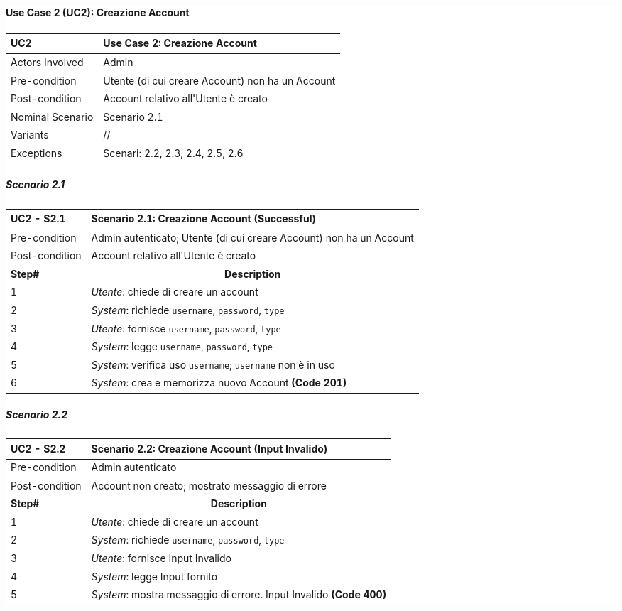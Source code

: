
#### Use Case 2 (UC2): Creazione Account

| UC2              | Use Case 2: Creazione Account |
| :--------------- | :--------------------------------- |
| Actors Involved  | Admin |
| Pre-condition    | Utente (di cui creare Account) non ha un Account |
| Post-condition   | Account relativo all'Utente è creato |
| Nominal Scenario | Scenario 2.1 |
| Variants         | // |
| Exceptions       | Scenari: 2.2, 2.3, 2.4, 2.5, 2.6 |

##### Scenario 2.1

| UC2 - S2.1     | Scenario 2.1: Creazione Account (Successful) |
| :------------- | :------------------------------------------------ |
| Pre-condition  | Admin autenticato; Utente (di cui creare Account) non ha un Account |
| Post-condition | Account relativo all'Utente è creato |
| __Step#__      | <div align="center"> __Description__ </div> |
| 1              | _Utente_: chiede di creare un account |
| 2              | _System_: richiede `username`, `password`, `type` |
| 3              | _Utente_: fornisce `username`, `password`, `type` |
| 4              | _System_: legge `username`, `password`, `type` |
| 5              | _System_: verifica uso `username`; `username` non è in uso |
| 6			     | _System_: crea e memorizza nuovo Account __(Code 201)__ |

##### Scenario 2.2

| UC2 - S2.2     | Scenario 2.2: Creazione Account (Input Invalido) |
| :------------- | :------------------------------------------------ |
| Pre-condition  | Admin autenticato |
| Post-condition | Account non creato; mostrato messaggio di errore |
| __Step#__      | <div align="center"> __Description__ </div> |
| 1              | _Utente_: chiede di creare un account |
| 2              | _System_: richiede `username`, `password`, `type` |
| 3              | _Utente_: fornisce Input Invalido |
| 4              | _System_: legge Input fornito |
| 5              | _System_: mostra messaggio di errore. Input Invalido __(Code 400)__ |

